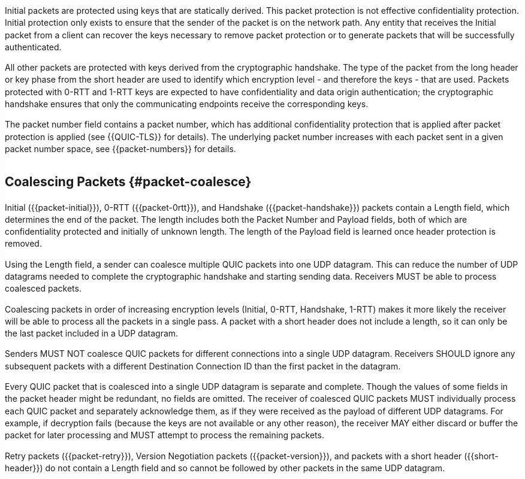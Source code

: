 Initial packets are protected using keys that are statically derived. This
packet protection is not effective confidentiality protection. Initial
protection only exists to ensure that the sender of the packet is on the network
path. Any entity that receives the Initial packet from a client can recover the
keys necessary to remove packet protection or to generate packets that will be
successfully authenticated.

All other packets are protected with keys derived from the cryptographic
handshake. The type of the packet from the long header or key phase from the
short header are used to identify which encryption level - and therefore the
keys - that are used. Packets protected with 0-RTT and 1-RTT keys are expected
to have confidentiality and data origin authentication; the cryptographic
handshake ensures that only the communicating endpoints receive the
corresponding keys.

The packet number field contains a packet number, which has additional
confidentiality protection that is applied after packet protection is applied
(see {{QUIC-TLS}} for details). The underlying packet number increases with
each packet sent in a given packet number space, see {{packet-numbers}} for
details.

## Coalescing Packets {#packet-coalesce}

Initial ({{packet-initial}}), 0-RTT ({{packet-0rtt}}), and Handshake
({{packet-handshake}}) packets contain a Length field, which determines the end
of the packet. The length includes both the Packet Number and Payload
fields, both of which are confidentiality protected and initially of unknown
length. The length of the Payload field is learned once header protection is
removed.

Using the Length field, a sender can coalesce multiple QUIC packets into one UDP
datagram. This can reduce the number of UDP datagrams needed to complete the
cryptographic handshake and starting sending data. Receivers MUST be able to
process coalesced packets.

Coalescing packets in order of increasing encryption levels (Initial, 0-RTT,
Handshake, 1-RTT) makes it more likely the receiver will be able to process all
the packets in a single pass. A packet with a short header does not include a
length, so it can only be the last packet included in a UDP datagram.

Senders MUST NOT coalesce QUIC packets for different connections into a single
UDP datagram. Receivers SHOULD ignore any subsequent packets with a different
Destination Connection ID than the first packet in the datagram.

Every QUIC packet that is coalesced into a single UDP datagram is separate and
complete. Though the values of some fields in the packet header might be
redundant, no fields are omitted. The receiver of coalesced QUIC packets MUST
individually process each QUIC packet and separately acknowledge them, as if
they were received as the payload of different UDP datagrams. For example, if
decryption fails (because the keys are not available or any other reason),
the receiver MAY either discard or buffer the packet for later processing and
MUST attempt to process the remaining packets.

Retry packets ({{packet-retry}}), Version Negotiation packets
({{packet-version}}), and packets with a short header ({{short-header}}) do not
contain a Length field and so cannot be followed by other packets in the same
UDP datagram.
